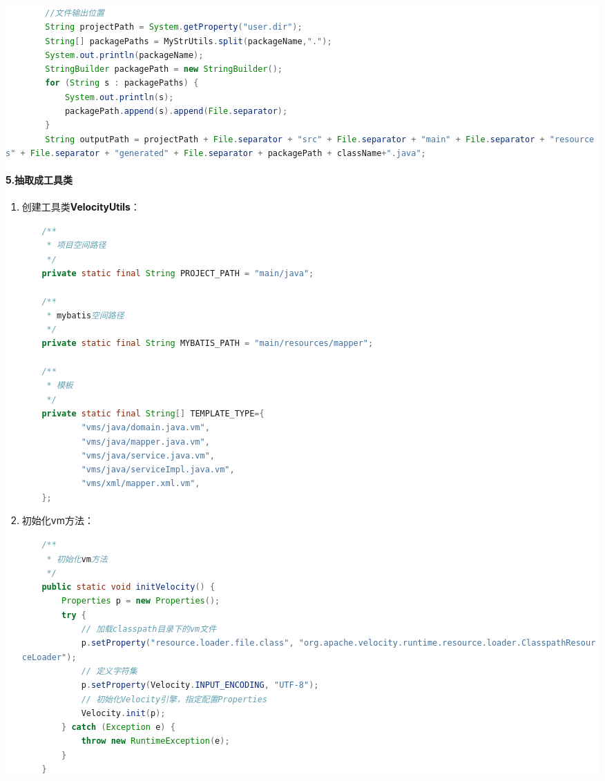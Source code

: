 ```java
        //文件输出位置
        String projectPath = System.getProperty("user.dir");
        String[] packagePaths = MyStrUtils.split(packageName,".");
        System.out.println(packageName);
        StringBuilder packagePath = new StringBuilder();
        for (String s : packagePaths) {
            System.out.println(s);
            packagePath.append(s).append(File.separator);
        }
        String outputPath = projectPath + File.separator + "src" + File.separator + "main" + File.separator + "resources" + File.separator + "generated" + File.separator + packagePath + className+".java";
```

#### 5.抽取成工具类

1. 创建工具类**VelocityUtils**：

   ```java
       /**
        * 项目空间路径
        */
       private static final String PROJECT_PATH = "main/java";
   
       /**
        * mybatis空间路径
        */
       private static final String MYBATIS_PATH = "main/resources/mapper";
   
       /**
        * 模板
        */
       private static final String[] TEMPLATE_TYPE={
               "vms/java/domain.java.vm",
               "vms/java/mapper.java.vm",
               "vms/java/service.java.vm",
               "vms/java/serviceImpl.java.vm",
               "vms/xml/mapper.xml.vm",
       };
   ```

2. 初始化vm方法：

   ```java
       /**
        * 初始化vm方法
        */
       public static void initVelocity() {
           Properties p = new Properties();
           try {
               // 加载classpath目录下的vm文件
               p.setProperty("resource.loader.file.class", "org.apache.velocity.runtime.resource.loader.ClasspathResourceLoader");
               // 定义字符集
               p.setProperty(Velocity.INPUT_ENCODING, "UTF-8");
               // 初始化Velocity引擎，指定配置Properties
               Velocity.init(p);
           } catch (Exception e) {
               throw new RuntimeException(e);
           }
       }
   ```
